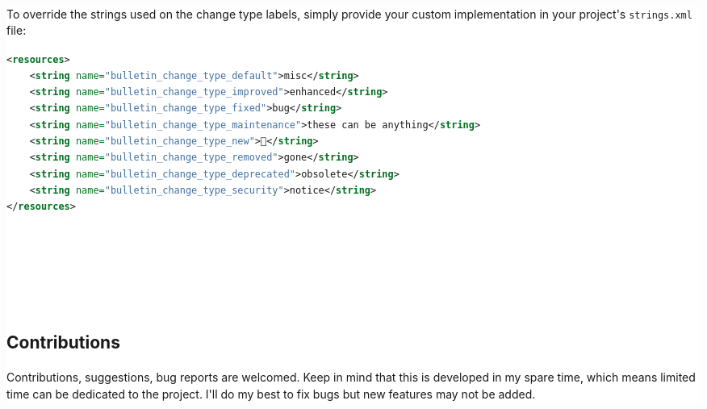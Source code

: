To override the strings used on the change type labels, simply provide your custom implementation in your project's `strings.xml` file:

```xml
<resources>
    <string name="bulletin_change_type_default">misc</string>
    <string name="bulletin_change_type_improved">enhanced</string>
    <string name="bulletin_change_type_fixed">bug</string>
    <string name="bulletin_change_type_maintenance">these can be anything</string>
    <string name="bulletin_change_type_new">🚀</string>
    <string name="bulletin_change_type_removed">gone</string>
    <string name="bulletin_change_type_deprecated">obsolete</string>
    <string name="bulletin_change_type_security">notice</string>
</resources>
```

</br></br></br></br></br>

## Contributions

Contributions, suggestions, bug reports are welcomed. Keep in mind that this is developed in my spare time, which means limited time can be dedicated to the project. I'll do my best to fix bugs but new features may not be added.
